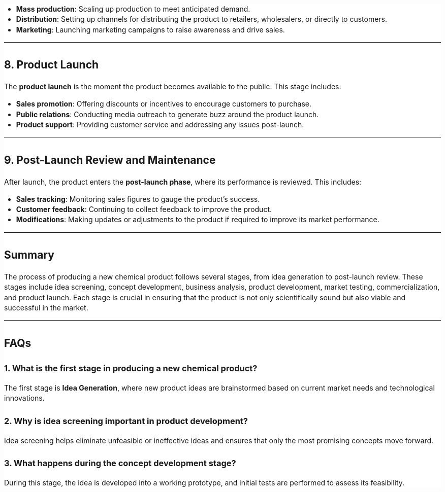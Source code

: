 - **Mass production**: Scaling up production to meet anticipated demand.
- **Distribution**: Setting up channels for distributing the product to retailers, wholesalers, or directly to customers.
- **Marketing**: Launching marketing campaigns to raise awareness and drive sales.

---

## 8. Product Launch

The **product launch** is the moment the product becomes available to the public. This stage includes:

- **Sales promotion**: Offering discounts or incentives to encourage customers to purchase.
- **Public relations**: Conducting media outreach to generate buzz around the product launch.
- **Product support**: Providing customer service and addressing any issues post-launch.

---

## 9. Post-Launch Review and Maintenance

After launch, the product enters the **post-launch phase**, where its performance is reviewed. This includes:

- **Sales tracking**: Monitoring sales figures to gauge the product’s success.
- **Customer feedback**: Continuing to collect feedback to improve the product.
- **Modifications**: Making updates or adjustments to the product if required to improve its market performance.

---

## Summary

The process of producing a new chemical product follows several stages, from idea generation to post-launch review. These stages include idea screening, concept development, business analysis, product development, market testing, commercialization, and product launch. Each stage is crucial in ensuring that the product is not only scientifically sound but also viable and successful in the market.

---

## FAQs

### 1. What is the first stage in producing a new chemical product?
The first stage is **Idea Generation**, where new product ideas are brainstormed based on current market needs and technological innovations.

### 2. Why is idea screening important in product development?
Idea screening helps eliminate unfeasible or ineffective ideas and ensures that only the most promising concepts move forward.

### 3. What happens during the concept development stage?
During this stage, the idea is developed into a working prototype, and initial tests are performed to assess its feasibility.
